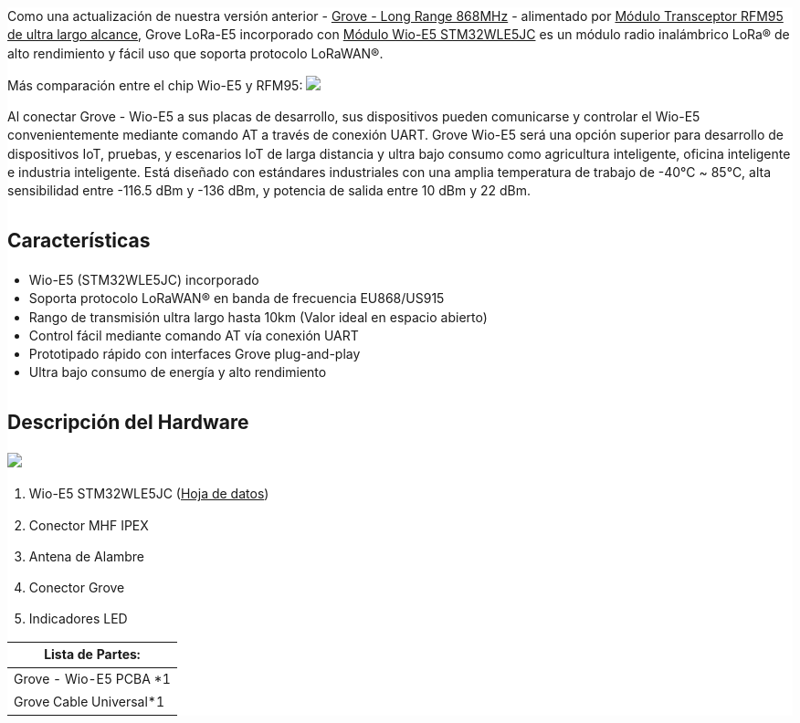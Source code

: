 Como una actualización de nuestra versión anterior - [Grove - Long Range 868MHz](https://www.seeedstudio.com/Grove-LoRa-Radio-868MHz.html) - alimentado por [Módulo Transceptor RFM95 de ultra largo alcance](https://www.seeedstudio.com/RFM95-Ultra-long-Range-Transceiver-Module-LoRa-Module-support-868M-frequency-p-2807.html), Grove LoRa-E5 incorporado con [Módulo Wio-E5 STM32WLE5JC](https://www.seeedstudio.com/LoRa-E5-Wireless-Module-p-4745.html) es un módulo radio inalámbrico LoRa® de alto rendimiento y fácil uso que soporta protocolo LoRaWAN®.

Más comparación entre el chip Wio-E5 y RFM95:
![](https://files.seeedstudio.com/wiki/Grove-Wio-E5/2.png)

Al conectar Grove - Wio-E5 a sus placas de desarrollo, sus dispositivos pueden comunicarse y controlar el Wio-E5 convenientemente mediante comando AT a través de conexión UART. Grove Wio-E5 será una opción superior para desarrollo de dispositivos IoT, pruebas, y escenarios IoT de larga distancia y ultra bajo consumo como agricultura inteligente, oficina inteligente e industria inteligente. Está diseñado con estándares industriales con una amplia temperatura de trabajo de -40℃ ~ 85℃, alta sensibilidad entre -116.5 dBm y -136 dBm, y potencia de salida entre 10 dBm y 22 dBm.

## Características

- Wio-E5 (STM32WLE5JC) incorporado
- Soporta protocolo LoRaWAN® en banda de frecuencia EU868/US915
- Rango de transmisión ultra largo hasta 10km (Valor ideal en espacio abierto)
- Control fácil mediante comando AT vía conexión UART
- Prototipado rápido con interfaces Grove plug-and-play
- Ultra bajo consumo de energía y alto rendimiento

## Descripción del Hardware

![](https://files.seeedstudio.com/wiki/LoRa-E5_Development_Kit/hardware%20overview/4081615359627_.pic_hd.jpg)

1. Wio-E5 STM32WLE5JC ([Hoja de datos](https://files.seeedstudio.com/products/317990687/res/LoRa-E5%20module%20datasheet_V1.0.pdf))

2. Conector MHF IPEX

3. Antena de Alambre

4. Conector Grove

5. Indicadores LED





<div class="table-center">
<table class="tg" align="center">
<thead>
<tr><th class="tg-f2tp" colspan="2">Lista de Partes:</th></tr>
</thead>
<tbody>
<tr>
<td class="tg-uu1j" colspan="2">Grove - Wio-E5 PCBA *1</td>
</tr>
<tr>
<td class="tg-uu1j" colspan="2">Grove Cable Universal*1</td>
</tr>
</tbody>
</table>
</div>
